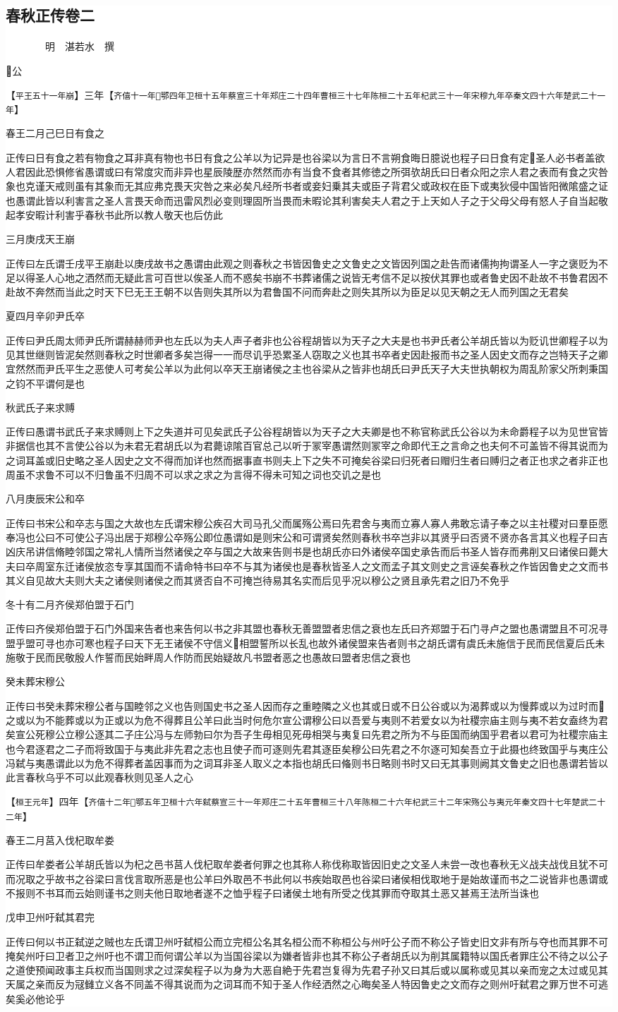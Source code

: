 ## 春秋正传卷二

　　　　明　湛若水　撰  

公  

【`平王五十一年崩`】三年【`齐僖十一年鄂四年卫桓十五年蔡宣三十年郑庄二十四年曹桓三十七年陈桓二十五年杞武三十一年宋穆九年卒秦文四十六年楚武二十一年`】  

春王二月己巳日有食之  

正传曰日有食之若有物食之耳非真有物也书日有食之公羊以为记异是也谷梁以为言日不言朔食晦日臆说也程子曰日食有定圣人必书者盖欲人君因此恐惧修省愚谓或曰有常度灾而非异也星辰陵歴亦然然而亦有当食不食者其修徳之所弭欤胡氏曰日者众阳之宗人君之表而有食之灾咎象也克谨天戒则虽有其象而无其应弗克畏天灾咎之来必矣凡经所书者或妾妇乗其夫或臣子背君父或政权在臣下或夷狄侵中国皆阳微隂盛之证也愚谓此皆以利害言之圣人言畏天命而迅雷风烈必变则理固所当畏而未暇论其利害矣夫人君之于上天如人子之于父母父母有怒人子自当起敬起孝安暇计利害乎春秋书此所以教人敬天也后仿此  

三月庚戌天王崩  

正传曰左氏谓壬戌平王崩赴以庚戌故书之愚谓由此观之则春秋之书皆因鲁史之文鲁史之文皆因列国之赴告而诸儒拘拘谓圣人一字之褒贬为不足以得圣人心地之洒然而无疑此言可百世以俟圣人而不惑矣书崩不书葬诸儒之说皆无考信不足以按伏其罪也或者鲁史因不赴故不书鲁君因不赴故不奔然而当此之时天下巳无王王朝不以告则失其所以为君鲁国不问而奔赴之则失其所以为臣足以见天朝之无人而列国之无君矣  

夏四月辛卯尹氏卒  

正传曰尹氏周太师尹氏所谓赫赫师尹也左氏以为夫人声子者非也公谷程胡皆以为天子之大夫是也书尹氏者公羊胡氏皆以为贬讥世卿程子以为见其世继则皆泥矣然则春秋之时世卿者多矣岂得一一而尽讥乎恐累圣人窃取之义也其书卒者史因赴报而书之圣人因史文而存之岂特天子之卿宜然然而尹氏平生之恶使人可考矣公羊以为此何以卒天王崩诸侯之主也谷梁从之皆非也胡氏曰尹氏天子大夫世执朝权为周乱阶家父所刺秉国之钧不平谓何是也  

秋武氏子来求赙  

正传曰愚谓书武氏子来求赙则上下之失道并可见矣武氏子公谷程胡皆以为天子之大夫卿是也不称官称武氏公谷以为未命爵程子以为见世官皆非据信也其不言使公谷以为未君无君胡氏以为君薨谅隂百官总己以听于冡宰愚谓然则冡宰之命即代王之言命之也夫何不可盖皆不得其说而为之词耳盖或旧史略之圣人因史之文不得而加详也然而据事直书则夫上下之失不可掩矣谷梁曰归死者曰赗归生者曰赙归之者正也求之者非正也周虽不求鲁不可以不归鲁虽不归周不可以求之求之为言得不得未可知之词也交讥之是也  

八月庚辰宋公和卒  

正传曰书宋公和卒志与国之大故也左氏谓宋穆公疾召大司马孔父而属殇公焉曰先君舍与夷而立寡人寡人弗敢忘请子奉之以主社稷对曰羣臣愿奉冯也公曰不可使公子冯出居于郑穆公卒殇公即位愚谓如是则宋公和可谓贤矣然则春秋书卒岂非以其贤乎曰否贤不贤亦各言其义也程子曰吉凶庆吊讲信脩睦邻国之常礼人情所当然诸侯之卒与国之大故来告则书是也胡氏亦曰外诸侯卒国史承告而后书圣人皆存而弗削又曰诸侯曰薨大夫曰卒周室东迁诸侯放恣专享其国而不请命特书曰卒不与其为诸侯也是春秋皆圣人之文而孟子其文则史之言诬矣春秋之作皆因鲁史之文而书其义自见故大夫则大夫之诸侯则诸侯之而其贤否自不可掩岂待易其名实而后见乎况以穆公之贤且承先君之旧乃不免乎  

冬十有二月齐侯郑伯盟于石门  

正传曰齐侯郑伯盟于石门外国来告者也来告何以书之非其盟也春秋无善盟盟者忠信之衰也左氏曰齐郑盟于石门寻卢之盟也愚谓盟且不可况寻盟乎盟可寻也亦可寒也程子曰天下无王诸侯不守信义相盟誓所以长乱也故外诸侯盟来告者则书之胡氏谓有虞氏未施信于民而民信夏后氏未施敬于民而民敬殷人作誓而民始畔周人作防而民始疑故凡书盟者恶之也愚故曰盟者忠信之衰也  

癸未葬宋穆公  

正传曰书癸未葬宋穆公者与国睦邻之义也告则国史书之圣人因而存之重睦隣之义也其或日或不日公谷或以为渴葬或以为慢葬或以为过时而之或以为不能葬或以为正或以为危不得葬且公羊曰此当时何危尔宣公谓穆公曰以吾爱与夷则不若爱女以为社稷宗庙主则与夷不若女盍终为君矣宣公死穆公立穆公逐其二子庄公冯与左师勃曰尔为吾子生毋相见死毋相哭与夷复曰先君之所为不与臣国而纳国乎君者以君可为社稷宗庙主也今君逐君之二子而将致国于与夷此非先君之志也且使子而可逐则先君其逐臣矣穆公曰先君之不尔逐可知矣吾立于此摄也终致国乎与夷庄公冯弑与夷愚谓此以为危不得葬者盖因事而为之词耳非圣人取义之本指也胡氏曰偹则书日略则书时又曰无其事则阙其文鲁史之旧也愚谓若皆以此言春秋乌乎不可以此观春秋则见圣人之心  

【`桓王元年`】四年【`齐僖十二年鄂五年卫桓十六年弑蔡宣三十一年郑庄二十五年曹桓三十八年陈桓二十六年杞武三十二年宋殇公与夷元年秦文四十七年楚武二十二年`】  

春王二月莒入伐杞取牟娄  

正传曰牟娄者公羊胡氏皆以为杞之邑书莒人伐杞取牟娄者何罪之也其称人称伐称取皆因旧史之文圣人未尝一改也春秋无义战夫战伐且犹不可而况取之乎故书之谷梁曰言伐言取所恶是也公羊曰外取邑不书此何以书疾始取邑也谷梁曰诸侯相伐取地于是始故谨而书之二说皆非也愚谓或不报则不书耳而云始则谨书之则夫他日取地者遂不之恤乎程子曰诸侯土地有所受之伐其罪而夺取其土恶又甚焉王法所当诛也  

戊申卫州吁弑其君完  

正传曰何以书正弑逆之贼也左氏谓卫州吁弑桓公而立完桓公名其名桓公而不称桓公与州吁公子而不称公子皆史旧文非有所与夺也而其罪不可掩矣州吁曰卫者卫之州吁也不谓卫而何谓公羊以为当国谷梁以为嫌者皆非也其不称公子者胡氏以为削其属籍特以国氏者罪庄公不待之以公子之道使预闻政事主兵权而当国则求之过深矣程子以为身为大恶自絶于先君岂复得为先君子孙又曰其后或以属称或见其以亲而宠之太过或见其天属之亲而反为冦雠立义各不同盖不得其说而为之词耳而不知于圣人作经洒然之心晦矣圣人特因鲁史之文而存之则州吁弑君之罪万世不可逃矣奚必他论乎  
